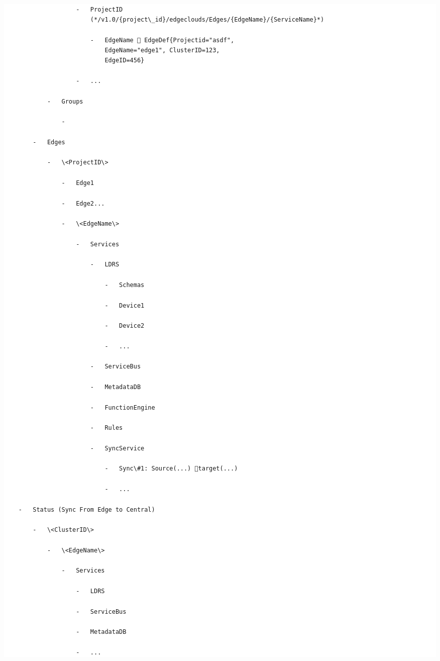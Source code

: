                         -   ProjectID
                            (*/v1.0/{project\_id}/edgeclouds/Edges/{EdgeName}/{ServiceName}*)

                            -   EdgeName  EdgeDef{Projectid="asdf",
                                EdgeName="edge1", ClusterID=123,
                                EdgeID=456}

                        -   ...

                -   Groups

                    -   

            -   Edges

                -   \<ProjectID\>

                    -   Edge1

                    -   Edge2...

                    -   \<EdgeName\>

                        -   Services

                            -   LDRS

                                -   Schemas

                                -   Device1

                                -   Device2

                                -   ...

                            -   ServiceBus

                            -   MetadataDB

                            -   FunctionEngine

                            -   Rules

                            -   SyncService

                                -   Sync\#1: Source(...) target(...)

                                -   ...

        -   Status (Sync From Edge to Central)

            -   \<ClusterID\>

                -   \<EdgeName\>

                    -   Services

                        -   LDRS

                        -   ServiceBus

                        -   MetadataDB

                        -   ...

